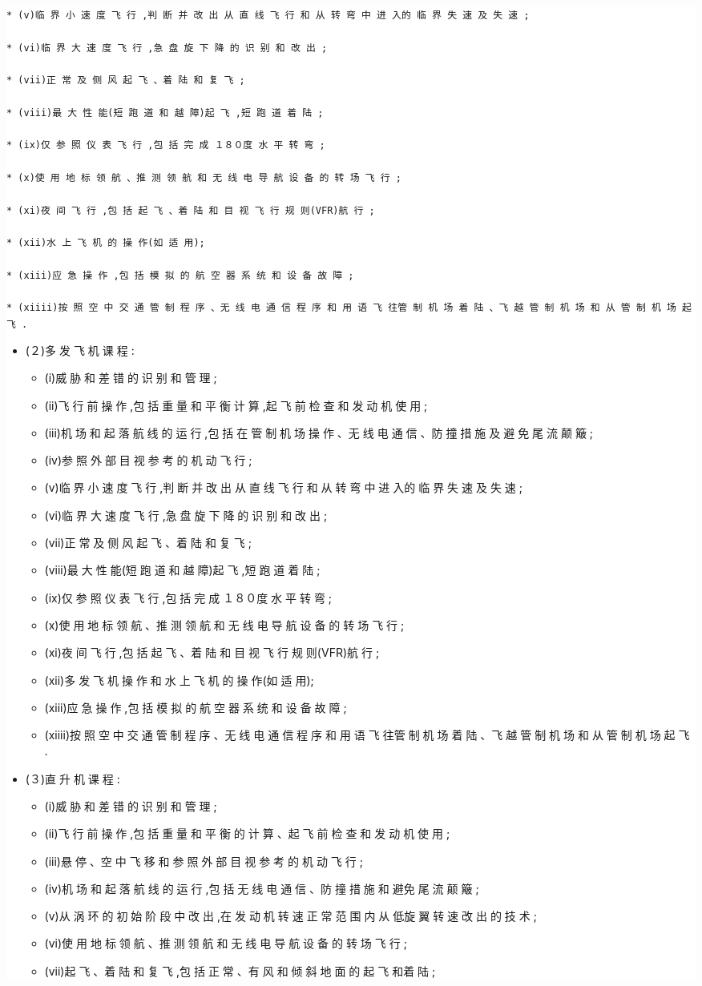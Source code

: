     * (v)临 界 小 速 度 飞 行 ,判 断 并 改 出 从 直 线 飞 行 和 从 转 弯 中 进 入的 临 界 失 速 及 失 速 ; 

    * (vi)临 界 大 速 度 飞 行 ,急 盘 旋 下 降 的 识 别 和 改 出 ;

    * (vii)正 常 及 侧 风 起 飞 、着 陆 和 复 飞 ; 

    * (viii)最 大 性 能(短 跑 道 和 越 障)起 飞 ,短 跑 道 着 陆 ; 

    * (ix)仅 参 照 仪 表 飞 行 ,包 括 完 成 １８０度 水 平 转 弯 ; 

    * (x)使 用 地 标 领 航 、推 测 领 航 和 无 线 电 导 航 设 备 的 转 场 飞 行 ; 

    * (xi)夜 间 飞 行 ,包 括 起 飞 、着 陆 和 目 视 飞 行 规 则(VFR)航 行 ; 

    * (xii)水 上 飞 机 的 操 作(如 适 用); 

    * (xiii)应 急 操 作 ,包 括 模 拟 的 航 空 器 系 统 和 设 备 故 障 ; 

    * (xiiii)按 照 空 中 交 通 管 制 程 序 、无 线 电 通 信 程 序 和 用 语 飞 往管 制 机 场 着 陆 、飞 越 管 制 机 场 和 从 管 制 机 场 起 飞 . 

  + (２)多 发 飞 机 课 程 : 

    * (i)威 胁 和 差 错 的 识 别 和 管 理 ;

    * (ii)飞 行 前 操 作 ,包 括 重 量 和 平 衡 计 算 ,起 飞 前 检 查 和 发 动 机 使 用 ;

    * (iii)机 场 和 起 落 航 线 的 运 行 ,包 括 在 管 制 机 场 操 作 、无 线 电 通 信 、防 撞 措 施 及 避 免 尾 流 颠 簸 ;

    * (iv)参 照 外 部 目 视 参 考 的 机 动 飞 行 ; 

    * (v)临 界 小 速 度 飞 行 ,判 断 并 改 出 从 直 线 飞 行 和 从 转 弯 中 进 入的 临 界 失 速 及 失 速 ; 

    * (vi)临 界 大 速 度 飞 行 ,急 盘 旋 下 降 的 识 别 和 改 出 ; 

    * (vii)正 常 及 侧 风 起 飞 、着 陆 和 复 飞 ; 

    * (viii)最 大 性 能(短 跑 道 和 越 障)起 飞 ,短 跑 道 着 陆 ; 

    * (ix)仅 参 照 仪 表 飞 行 ,包 括 完 成 １８０度 水 平 转 弯 ;

    * (x)使 用 地 标 领 航 、推 测 领 航 和 无 线 电 导 航 设 备 的 转 场 飞 行 ; 

    * (xi)夜 间 飞 行 ,包 括 起 飞 、着 陆 和 目 视 飞 行 规 则(VFR)航 行 ; 

    * (xii)多 发 飞 机 操 作 和 水 上 飞 机 的 操 作(如 适 用); 

    * (xiii)应 急 操 作 ,包 括 模 拟 的 航 空 器 系 统 和 设 备 故 障 ; 

    * (xiiii)按 照 空 中 交 通 管 制 程 序 、无 线 电 通 信 程 序 和 用 语 飞 往管 制 机 场 着 陆 、飞 越 管 制 机 场 和 从 管 制 机 场 起 飞 . 

  + (３)直 升 机 课 程 : 

    * (i)威 胁 和 差 错 的 识 别 和 管 理 ;

    * (ii)飞 行 前 操 作 ,包 括 重 量 和 平 衡 的 计 算 、起 飞 前 检 查 和 发 动 机 使 用 ;

    * (iii)悬 停 、空 中 飞 移 和 参 照 外 部 目 视 参 考 的 机 动 飞 行 ; 

    * (iv)机 场 和 起 落 航 线 的 运 行 ,包 括 无 线 电 通 信 、防 撞 措 施 和 避免 尾 流 颠 簸 ; 

    * (v)从 涡 环 的 初 始 阶 段 中 改 出 ,在 发 动 机 转 速 正 常 范 围 内 从 低旋 翼 转 速 改 出 的 技 术 ; 

    * (vi)使 用 地 标 领 航 、推 测 领 航 和 无 线 电 导 航 设 备 的 转 场 飞 行 ; 

    * (vii)起 飞 、着 陆 和 复 飞 ,包 括 正 常 、有 风 和 倾 斜 地 面 的 起 飞 和着 陆 ;
